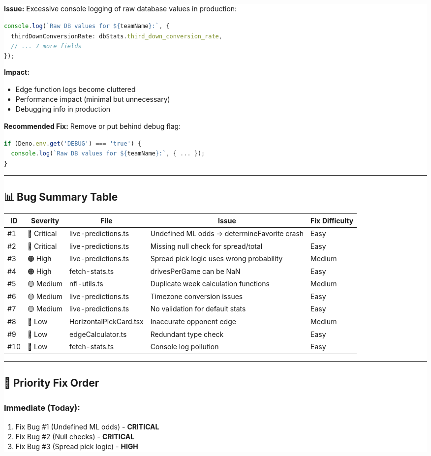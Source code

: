 **Issue:**
Excessive console logging of raw database values in production:
```typescript
console.log(`Raw DB values for ${teamName}:`, {
  thirdDownConversionRate: dbStats.third_down_conversion_rate,
  // ... 7 more fields
});
```

**Impact:**
- Edge function logs become cluttered
- Performance impact (minimal but unnecessary)
- Debugging info in production

**Recommended Fix:**
Remove or put behind debug flag:
```typescript
if (Deno.env.get('DEBUG') === 'true') {
  console.log(`Raw DB values for ${teamName}:`, { ... });
}
```

---

## 📊 **Bug Summary Table**

| ID | Severity | File | Issue | Fix Difficulty |
|----|----------|------|-------|----------------|
| #1 | 🔴 Critical | live-predictions.ts | Undefined ML odds → determineFavorite crash | Easy |
| #2 | 🔴 Critical | live-predictions.ts | Missing null check for spread/total | Easy |
| #3 | 🟠 High | live-predictions.ts | Spread pick logic uses wrong probability | Medium |
| #4 | 🟠 High | fetch-stats.ts | drivesPerGame can be NaN | Easy |
| #5 | 🟡 Medium | nfl-utils.ts | Duplicate week calculation functions | Medium |
| #6 | 🟡 Medium | live-predictions.ts | Timezone conversion issues | Easy |
| #7 | 🟡 Medium | live-predictions.ts | No validation for default stats | Easy |
| #8 | 🔵 Low | HorizontalPickCard.tsx | Inaccurate opponent edge | Medium |
| #9 | 🔵 Low | edgeCalculator.ts | Redundant type check | Easy |
| #10 | 🔵 Low | fetch-stats.ts | Console log pollution | Easy |

---

## 🎯 **Priority Fix Order**

### **Immediate (Today):**
1. Fix Bug #1 (Undefined ML odds) - **CRITICAL**
2. Fix Bug #2 (Null checks) - **CRITICAL**
3. Fix Bug #3 (Spread pick logic) - **HIGH**
